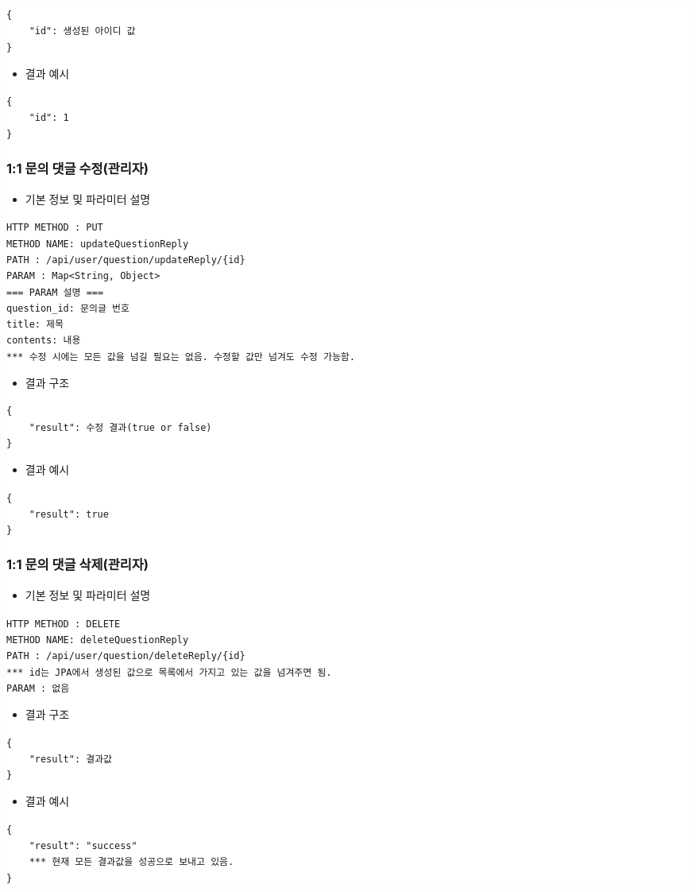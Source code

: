 ```
{
    "id": 생성된 아이디 값
}
```
* 결과 예시
```
{
    "id": 1 
}
```

### 1:1 문의 댓글 수정(관리자)
* 기본 정보 및 파라미터 설명
```
HTTP METHOD : PUT
METHOD NAME: updateQuestionReply
PATH : /api/user/question/updateReply/{id}
PARAM : Map<String, Object>
=== PARAM 설명 ===
question_id: 문의글 번호
title: 제목
contents: 내용
*** 수정 시에는 모든 값을 넘길 필요는 없음. 수정할 값만 넘겨도 수정 가능함.
```
* 결과 구조
```
{
    "result": 수정 결과(true or false)
}
```
* 결과 예시
```
{
    "result": true
}
```

### 1:1 문의 댓글 삭제(관리자)
* 기본 정보 및 파라미터 설명
```
HTTP METHOD : DELETE
METHOD NAME: deleteQuestionReply
PATH : /api/user/question/deleteReply/{id}
*** id는 JPA에서 생성된 값으로 목록에서 가지고 있는 값을 넘겨주면 됨.
PARAM : 없음
```
* 결과 구조
```
{
    "result": 결과값
}
```
* 결과 예시
```
{
    "result": "success"
    *** 현재 모든 결과값을 성공으로 보내고 있음.
}
```